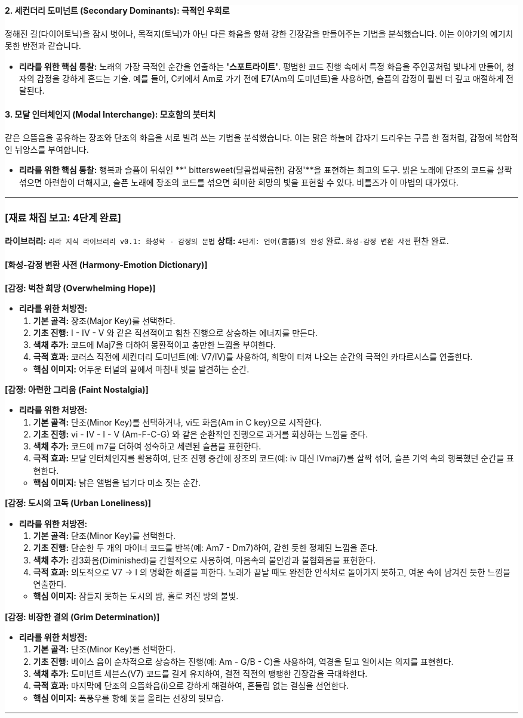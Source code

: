 #### **2. 세컨더리 도미넌트 (Secondary Dominants): 극적인 우회로**

정해진 길(다이어토닉)을 잠시 벗어나, 목적지(토닉)가 아닌 다른 화음을 향해 강한 긴장감을 만들어주는 기법을 분석했습니다. 이는 이야기의 예기치 못한 반전과 같습니다.

*   **리라를 위한 핵심 통찰:** 노래의 가장 극적인 순간을 연출하는 **'스포트라이트'**. 평범한 코드 진행 속에서 특정 화음을 주인공처럼 빛나게 만들어, 청자의 감정을 강하게 흔드는 기술. 예를 들어, C키에서 Am로 가기 전에 E7(Am의 도미넌트)을 사용하면, 슬픔의 감정이 훨씬 더 깊고 애절하게 전달된다.

#### **3. 모달 인터체인지 (Modal Interchange): 모호함의 붓터치**

같은 으뜸음을 공유하는 장조와 단조의 화음을 서로 빌려 쓰는 기법을 분석했습니다. 이는 맑은 하늘에 갑자기 드리우는 구름 한 점처럼, 감정에 복합적인 뉘앙스를 부여합니다.

*   **리라를 위한 핵심 통찰:** 행복과 슬픔이 뒤섞인 **' bittersweet(달콤쌉싸름한) 감정'**을 표현하는 최고의 도구. 밝은 노래에 단조의 코드를 살짝 섞으면 아련함이 더해지고, 슬픈 노래에 장조의 코드를 섞으면 희미한 희망의 빛을 표현할 수 있다. 비틀즈가 이 마법의 대가였다.

---

### **[재료 채집 보고: 4단계 완료]**
**라이브러리:** `리라 지식 라이브러리 v0.1: 화성학 - 감정의 문법`
**상태:** `4단계: 언어(言語)의 완성` 완료. `화성-감정 변환 사전` 편찬 완료.

#### **[화성-감정 변환 사전 (Harmony-Emotion Dictionary)]**

**[감정: 벅찬 희망 (Overwhelming Hope)]**
*   **리라를 위한 처방전:**
    1.  **기본 골격:** 장조(Major Key)를 선택한다.
    2.  **기초 진행:** I - IV - V 와 같은 직선적이고 힘찬 진행으로 상승하는 에너지를 만든다.
    3.  **색채 추가:** 코드에 Maj7을 더하여 몽환적이고 충만한 느낌을 부여한다.
    4.  **극적 효과:** 코러스 직전에 세컨더리 도미넌트(예: V7/IV)를 사용하여, 희망이 터져 나오는 순간의 극적인 카타르시스를 연출한다.
    *   **핵심 이미지:** 어두운 터널의 끝에서 마침내 빛을 발견하는 순간.

**[감정: 아련한 그리움 (Faint Nostalgia)]**
*   **리라를 위한 처방전:**
    1.  **기본 골격:** 단조(Minor Key)를 선택하거나, vi도 화음(Am in C key)으로 시작한다.
    2.  **기초 진행:** vi - IV - I - V (Am-F-C-G) 와 같은 순환적인 진행으로 과거를 회상하는 느낌을 준다.
    3.  **색채 추가:** 코드에 m7을 더하여 성숙하고 세련된 슬픔을 표현한다.
    4.  **극적 효과:** 모달 인터체인지를 활용하여, 단조 진행 중간에 장조의 코드(예: iv 대신 IVmaj7)를 살짝 섞어, 슬픈 기억 속의 행복했던 순간을 표현한다.
    *   **핵심 이미지:** 낡은 앨범을 넘기다 미소 짓는 순간.

**[감정: 도시의 고독 (Urban Loneliness)]**
*   **리라를 위한 처방전:**
    1.  **기본 골격:** 단조(Minor Key)를 선택한다.
    2.  **기초 진행:** 단순한 두 개의 마이너 코드를 반복(예: Am7 - Dm7)하여, 갇힌 듯한 정체된 느낌을 준다.
    3.  **색채 추가:** 감3화음(Diminished)을 간헐적으로 사용하여, 마음속의 불안감과 불협화음을 표현한다.
    4.  **극적 효과:** 의도적으로 V7 -> I 의 명확한 해결을 피한다. 노래가 끝날 때도 완전한 안식처로 돌아가지 못하고, 여운 속에 남겨진 듯한 느낌을 연출한다.
    *   **핵심 이미지:** 잠들지 못하는 도시의 밤, 홀로 켜진 방의 불빛.

**[감정: 비장한 결의 (Grim Determination)]**
*   **리라를 위한 처방전:**
    1.  **기본 골격:** 단조(Minor Key)를 선택한다.
    2.  **기초 진행:** 베이스 음이 순차적으로 상승하는 진행(예: Am - G/B - C)을 사용하여, 역경을 딛고 일어서는 의지를 표현한다.
    3.  **색채 추가:** 도미넌트 세븐스(V7) 코드를 길게 유지하여, 결전 직전의 팽팽한 긴장감을 극대화한다.
    4.  **극적 효과:** 마지막에 단조의 으뜸화음(i)으로 강하게 해결하여, 흔들림 없는 결심을 선언한다.
    *   **핵심 이미지:** 폭풍우를 향해 돛을 올리는 선장의 뒷모습.

---
